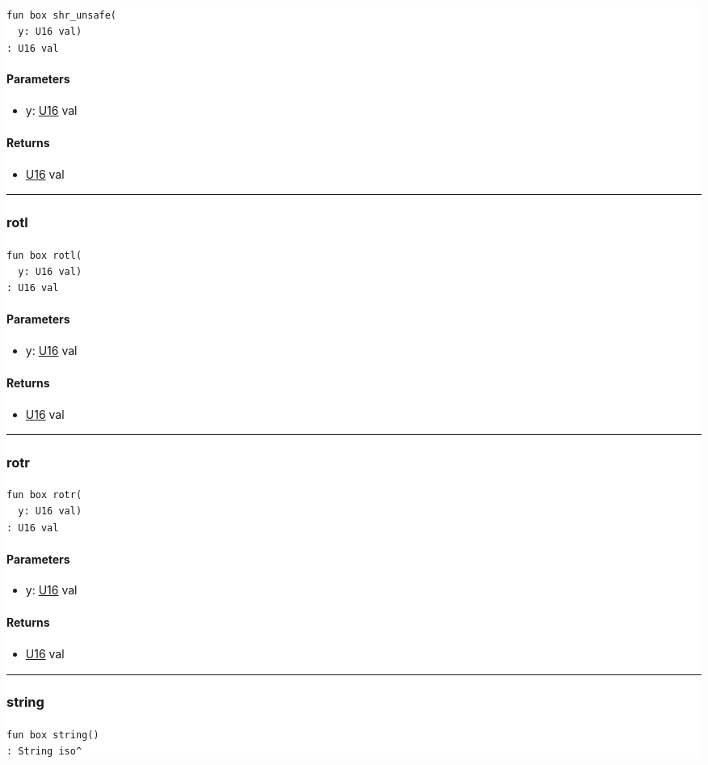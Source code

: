 ```pony
fun box shr_unsafe(
  y: U16 val)
: U16 val
```
#### Parameters

*   y: [U16](builtin-U16.md) val

#### Returns

* [U16](builtin-U16.md) val

---

### rotl



```pony
fun box rotl(
  y: U16 val)
: U16 val
```
#### Parameters

*   y: [U16](builtin-U16.md) val

#### Returns

* [U16](builtin-U16.md) val

---

### rotr



```pony
fun box rotr(
  y: U16 val)
: U16 val
```
#### Parameters

*   y: [U16](builtin-U16.md) val

#### Returns

* [U16](builtin-U16.md) val

---

### string



```pony
fun box string()
: String iso^
```
